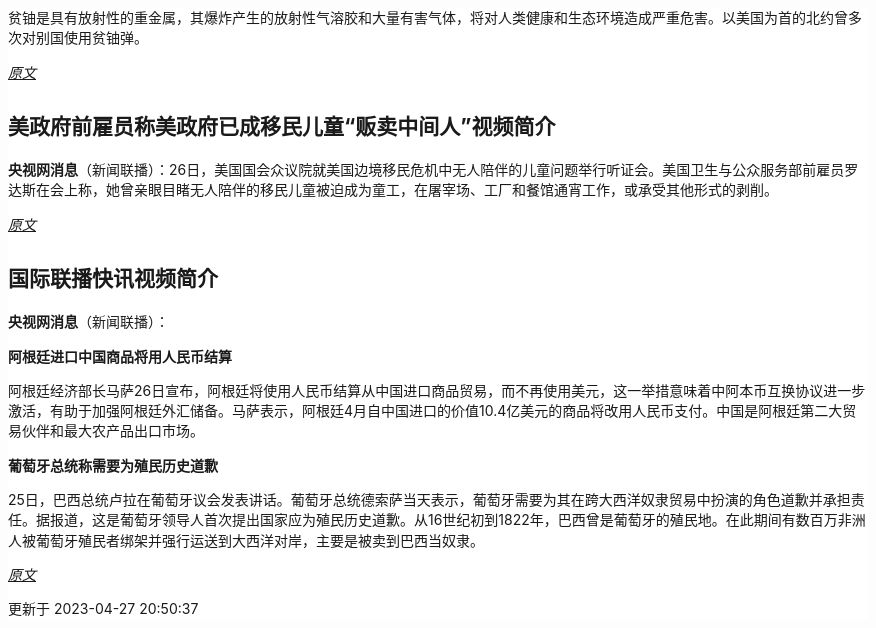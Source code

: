 贫铀是具有放射性的重金属，其爆炸产生的放射性气溶胶和大量有害气体，将对人类健康和生态环境造成严重危害。以美国为首的北约曾多次对别国使用贫铀弹。

*[原文](https://tv.cctv.com/2023/04/27/VIDElIPHxHtyUONBgrbAgxCI230427.shtml)*


## 美政府前雇员称美政府已成移民儿童“贩卖中间人”视频简介

**央视网消息**（新闻联播）：26日，美国国会众议院就美国边境移民危机中无人陪伴的儿童问题举行听证会。美国卫生与公众服务部前雇员罗达斯在会上称，她曾亲眼目睹无人陪伴的移民儿童被迫成为童工，在屠宰场、工厂和餐馆通宵工作，或承受其他形式的剥削。

*[原文](https://tv.cctv.com/2023/04/27/VIDEb5VAuDjQrbQU9uAhN1mC230427.shtml)*


## 国际联播快讯视频简介

**央视网消息**（新闻联播）：

**阿根廷进口中国商品将用人民币结算**

阿根廷经济部长马萨26日宣布，阿根廷将使用人民币结算从中国进口商品贸易，而不再使用美元，这一举措意味着中阿本币互换协议进一步激活，有助于加强阿根廷外汇储备。马萨表示，阿根廷4月自中国进口的价值10.4亿美元的商品将改用人民币支付。中国是阿根廷第二大贸易伙伴和最大农产品出口市场。

**葡萄牙总统称需要为殖民历史道歉**

25日，巴西总统卢拉在葡萄牙议会发表讲话。葡萄牙总统德索萨当天表示，葡萄牙需要为其在跨大西洋奴隶贸易中扮演的角色道歉并承担责任。据报道，这是葡萄牙领导人首次提出国家应为殖民历史道歉。从16世纪初到1822年，巴西曾是葡萄牙的殖民地。在此期间有数百万非洲人被葡萄牙殖民者绑架并强行运送到大西洋对岸，主要是被卖到巴西当奴隶。

*[原文](https://tv.cctv.com/2023/04/27/VIDETzXKF0Io2duXkc9s3NfO230427.shtml)*


更新于 2023-04-27 20:50:37
  